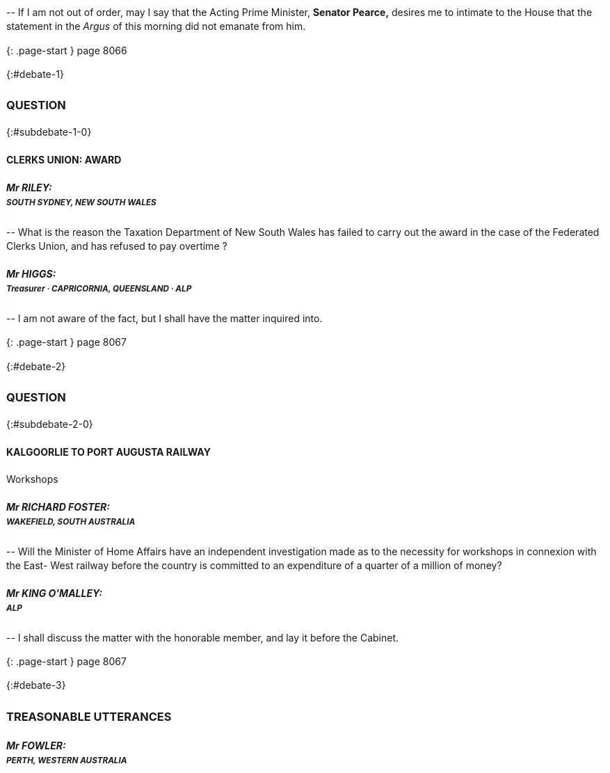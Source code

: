 -- If I am not out of order, may I say that the Acting Prime Minister,  **Senator Pearce,**  desires me to intimate to the House that the statement in the  *Argus*  of this morning did not emanate from him. 

{: .page-start }
page 8066

{:#debate-1}
### QUESTION

{:#subdebate-1-0}
#### CLERKS UNION: AWARD

##### Mr RILEY:<br><small class="text-muted">SOUTH SYDNEY, NEW SOUTH WALES</small>

-- What is the reason the Taxation Department of New South Wales has failed to carry out the award in the case of the Federated Clerks Union, and has refused to pay overtime ? 

##### Mr HIGGS:<br><small class="text-muted">Treasurer &middot; CAPRICORNIA, QUEENSLAND &middot; ALP</small>

-- I am not aware of the fact, but I shall have the matter inquired into. 

{: .page-start }
page 8067

{:#debate-2}
### QUESTION

{:#subdebate-2-0}
#### KALGOORLIE TO PORT AUGUSTA RAILWAY

Workshops

##### Mr RICHARD FOSTER:<br><small class="text-muted">WAKEFIELD, SOUTH AUSTRALIA</small>

-- Will the Minister of Home Affairs have an independent investigation made as to the necessity for workshops in connexion with the East- West railway before the country is committed to an expenditure of a quarter of a million of money? 

##### Mr KING O'MALLEY:<br><small class="text-muted">ALP</small>

-- I shall discuss the matter with the honorable member, and lay it before the Cabinet. 

{: .page-start }
page 8067

{:#debate-3}
### TREASONABLE UTTERANCES

##### Mr FOWLER:<br><small class="text-muted">PERTH, WESTERN AUSTRALIA</small>
